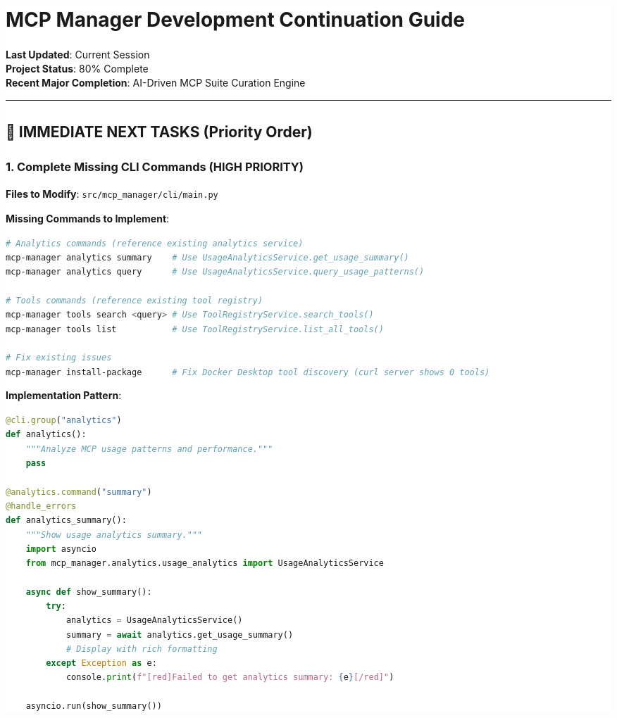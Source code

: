 # MCP Manager Development Continuation Guide

**Last Updated**: Current Session  
**Project Status**: 80% Complete  
**Recent Major Completion**: AI-Driven MCP Suite Curation Engine

---

## 🚀 **IMMEDIATE NEXT TASKS** (Priority Order)

### 1. **Complete Missing CLI Commands** (HIGH PRIORITY)
**Files to Modify**: `src/mcp_manager/cli/main.py`

**Missing Commands to Implement**:
```bash
# Analytics commands (reference existing analytics service)
mcp-manager analytics summary    # Use UsageAnalyticsService.get_usage_summary()
mcp-manager analytics query      # Use UsageAnalyticsService.query_usage_patterns()

# Tools commands (reference existing tool registry)
mcp-manager tools search <query> # Use ToolRegistryService.search_tools()  
mcp-manager tools list           # Use ToolRegistryService.list_all_tools()

# Fix existing issues
mcp-manager install-package      # Fix Docker Desktop tool discovery (curl server shows 0 tools)
```

**Implementation Pattern**:
```python
@cli.group("analytics")
def analytics():
    """Analyze MCP usage patterns and performance."""
    pass

@analytics.command("summary")
@handle_errors  
def analytics_summary():
    """Show usage analytics summary."""
    import asyncio
    from mcp_manager.analytics.usage_analytics import UsageAnalyticsService
    
    async def show_summary():
        try:
            analytics = UsageAnalyticsService()
            summary = await analytics.get_usage_summary()
            # Display with rich formatting
        except Exception as e:
            console.print(f"[red]Failed to get analytics summary: {e}[/red]")
    
    asyncio.run(show_summary())
```
